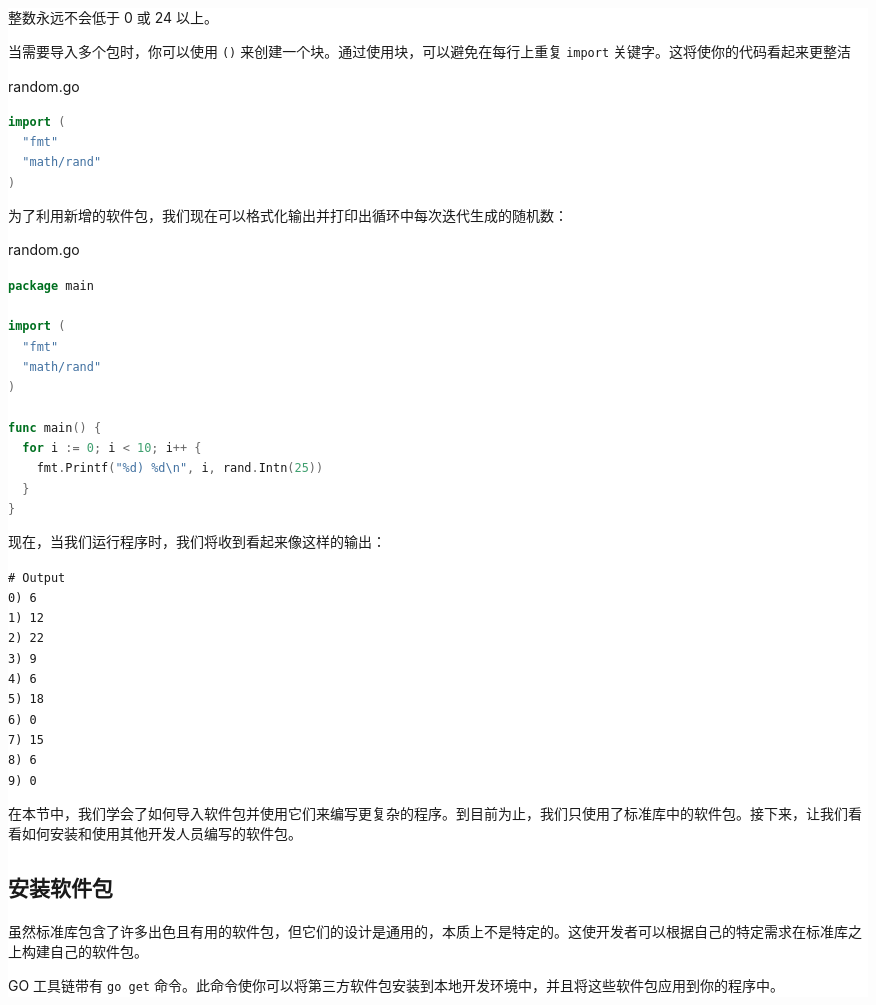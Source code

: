 整数永远不会低于 0 或 24 以上。

当需要导入多个包时，你可以使用 `()` 来创建一个块。通过使用块，可以避免在每行上重复 `import` 关键字。这将使你的代码看起来更整洁

random.go

``` go
import (
  "fmt"
  "math/rand"
)

```

为了利用新增的软件包，我们现在可以格式化输出并打印出循环中每次迭代生成的随机数：

random.go

``` go
package main

import (
  "fmt"
  "math/rand"
)

func main() {
  for i := 0; i < 10; i++ {
    fmt.Printf("%d) %d\n", i, rand.Intn(25))
  }
}

```

现在，当我们运行程序时，我们将收到看起来像这样的输出：

``` shell
# Output
0) 6
1) 12
2) 22
3) 9
4) 6
5) 18
6) 0
7) 15
8) 6
9) 0
```

在本节中，我们学会了如何导入软件包并使用它们来编写更复杂的程序。到目前为止，我们只使用了标准库中的软件包。接下来，让我们看看如何安装和使用其他开发人员编写的软件包。

## 安装软件包

虽然标准库包含了许多出色且有用的软件包，但它们的设计是通用的，本质上不是特定的。这使开发者可以根据自己的特定需求在标准库之上构建自己的软件包。

GO 工具链带有 `go get` 命令。此命令使你可以将第三方软件包安装到本地开发环境中，并且将这些软件包应用到你的程序中。
